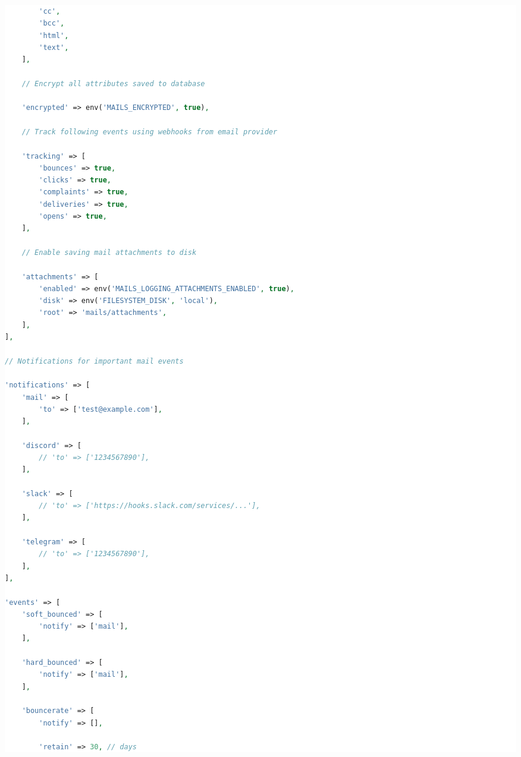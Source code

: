 ```php
        'cc',
        'bcc',
        'html',
        'text',
    ],

    // Encrypt all attributes saved to database

    'encrypted' => env('MAILS_ENCRYPTED', true),

    // Track following events using webhooks from email provider

    'tracking' => [
        'bounces' => true,
        'clicks' => true,
        'complaints' => true,
        'deliveries' => true,
        'opens' => true,
    ],

    // Enable saving mail attachments to disk

    'attachments' => [
        'enabled' => env('MAILS_LOGGING_ATTACHMENTS_ENABLED', true),
        'disk' => env('FILESYSTEM_DISK', 'local'),
        'root' => 'mails/attachments',
    ],
],

// Notifications for important mail events

'notifications' => [
    'mail' => [
        'to' => ['test@example.com'],
    ],

    'discord' => [
        // 'to' => ['1234567890'],
    ],

    'slack' => [
        // 'to' => ['https://hooks.slack.com/services/...'],
    ],

    'telegram' => [
        // 'to' => ['1234567890'],
    ],
],

'events' => [
    'soft_bounced' => [
        'notify' => ['mail'],
    ],

    'hard_bounced' => [
        'notify' => ['mail'],
    ],

    'bouncerate' => [
        'notify' => [],

        'retain' => 30, // days

```